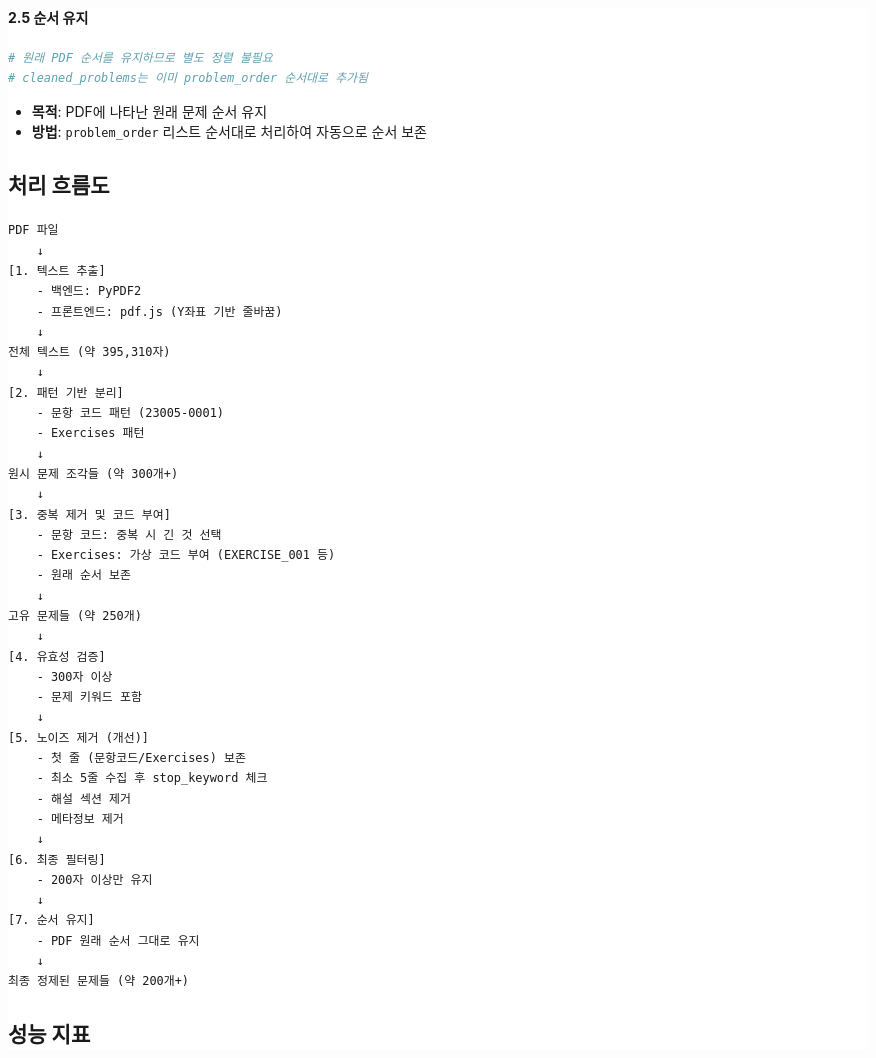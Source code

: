 #### 2.5 순서 유지
```python
# 원래 PDF 순서를 유지하므로 별도 정렬 불필요
# cleaned_problems는 이미 problem_order 순서대로 추가됨
```
- **목적**: PDF에 나타난 원래 문제 순서 유지
- **방법**: `problem_order` 리스트 순서대로 처리하여 자동으로 순서 보존

## 처리 흐름도

```
PDF 파일
    ↓
[1. 텍스트 추출]
    - 백엔드: PyPDF2
    - 프론트엔드: pdf.js (Y좌표 기반 줄바꿈)
    ↓
전체 텍스트 (약 395,310자)
    ↓
[2. 패턴 기반 분리]
    - 문항 코드 패턴 (23005-0001)
    - Exercises 패턴
    ↓
원시 문제 조각들 (약 300개+)
    ↓
[3. 중복 제거 및 코드 부여]
    - 문항 코드: 중복 시 긴 것 선택
    - Exercises: 가상 코드 부여 (EXERCISE_001 등)
    - 원래 순서 보존
    ↓
고유 문제들 (약 250개)
    ↓
[4. 유효성 검증]
    - 300자 이상
    - 문제 키워드 포함
    ↓
[5. 노이즈 제거 (개선)]
    - 첫 줄 (문항코드/Exercises) 보존
    - 최소 5줄 수집 후 stop_keyword 체크
    - 해설 섹션 제거
    - 메타정보 제거
    ↓
[6. 최종 필터링]
    - 200자 이상만 유지
    ↓
[7. 순서 유지]
    - PDF 원래 순서 그대로 유지
    ↓
최종 정제된 문제들 (약 200개+)
```

## 성능 지표
